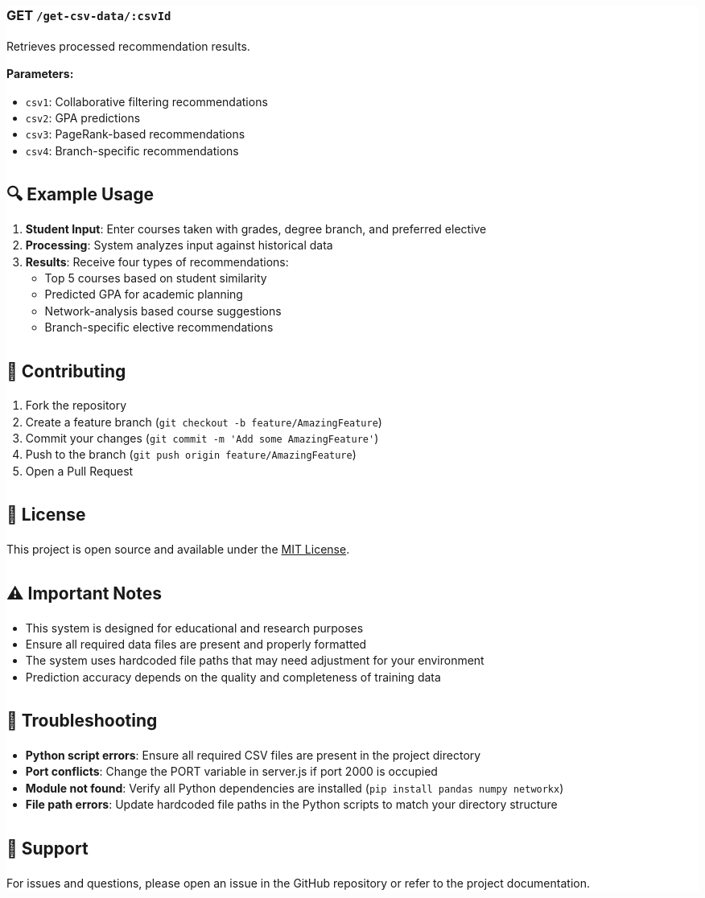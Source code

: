 ### GET `/get-csv-data/:csvId`
Retrieves processed recommendation results.

**Parameters:**
- `csv1`: Collaborative filtering recommendations
- `csv2`: GPA predictions
- `csv3`: PageRank-based recommendations
- `csv4`: Branch-specific recommendations

## 🔍 Example Usage

1. **Student Input**: Enter courses taken with grades, degree branch, and preferred elective
2. **Processing**: System analyzes input against historical data
3. **Results**: Receive four types of recommendations:
   - Top 5 courses based on student similarity
   - Predicted GPA for academic planning
   - Network-analysis based course suggestions
   - Branch-specific elective recommendations

## 🤝 Contributing

1. Fork the repository
2. Create a feature branch (`git checkout -b feature/AmazingFeature`)
3. Commit your changes (`git commit -m 'Add some AmazingFeature'`)
4. Push to the branch (`git push origin feature/AmazingFeature`)
5. Open a Pull Request

## 📝 License

This project is open source and available under the [MIT License](LICENSE).

## ⚠️ Important Notes

- This system is designed for educational and research purposes
- Ensure all required data files are present and properly formatted
- The system uses hardcoded file paths that may need adjustment for your environment
- Prediction accuracy depends on the quality and completeness of training data

## 🐛 Troubleshooting

- **Python script errors**: Ensure all required CSV files are present in the project directory
- **Port conflicts**: Change the PORT variable in server.js if port 2000 is occupied
- **Module not found**: Verify all Python dependencies are installed (`pip install pandas numpy networkx`)
- **File path errors**: Update hardcoded file paths in the Python scripts to match your directory structure

## 📧 Support

For issues and questions, please open an issue in the GitHub repository or refer to the project documentation.